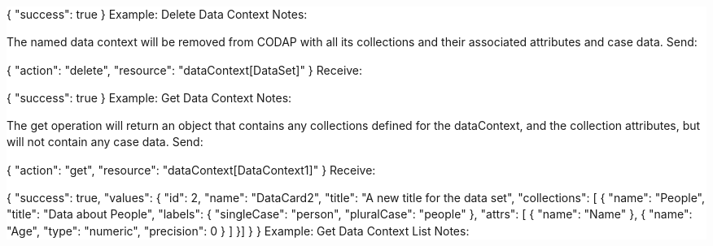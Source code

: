 {
  "success": true
}
Example: Delete Data Context
Notes:

The named data context will be removed from CODAP with all its collections and their associated attributes and case data.
Send:

{
  "action": "delete",
  "resource": "dataContext[DataSet]"
}
Receive:

{
  "success": true
}
Example: Get Data Context
Notes:

The get operation will return an object that contains any collections defined for the dataContext, and the collection attributes, but will not contain any case data.
Send:

{
  "action": "get",
  "resource": "dataContext[DataContext1]"
}
Receive:

{
  "success": true,
  "values": {
    "id": 2,
    "name": "DataCard2",
    "title": "A new title for the data set",
    "collections": [ {
      "name": "People",
      "title": "Data about People",
      "labels": {
        "singleCase": "person",
        "pluralCase": "people"
      },
      "attrs": [
        { "name": "Name" },
        { "name": "Age", "type": "numeric", "precision": 0 }
      ]
    }]
  }
}
Example: Get Data Context List
Notes:
